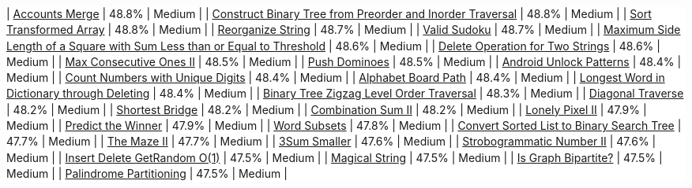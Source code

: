 | [Accounts Merge](https://leetcode.com/problems/accounts-merge)                                                                                                                         | 48.8%        | Medium  |
| [Construct Binary Tree from Preorder and Inorder Traversal](https://leetcode.com/problems/construct-binary-tree-from-preorder-and-inorder-traversal)                                   | 48.8%        | Medium  |
| [Sort Transformed Array](https://leetcode.com/problems/sort-transformed-array)                                                                                                         | 48.8%        | Medium  |
| [Reorganize String](https://leetcode.com/problems/reorganize-string)                                                                                                                   | 48.7%        | Medium  |
| [Valid Sudoku](https://leetcode.com/problems/valid-sudoku)                                                                                                                             | 48.7%        | Medium  |
| [Maximum Side Length of a Square with Sum Less than or Equal to Threshold](https://leetcode.com/problems/maximum-side-length-of-a-square-with-sum-less-than-or-equal-to-threshold)     | 48.6%        | Medium  |
| [Delete Operation for Two Strings](https://leetcode.com/problems/delete-operation-for-two-strings)                                                                                     | 48.6%        | Medium  |
| [Max Consecutive Ones II](https://leetcode.com/problems/max-consecutive-ones-ii)                                                                                                       | 48.5%        | Medium  |
| [Push Dominoes](https://leetcode.com/problems/push-dominoes)                                                                                                                           | 48.5%        | Medium  |
| [Android Unlock Patterns](https://leetcode.com/problems/android-unlock-patterns)                                                                                                       | 48.4%        | Medium  |
| [Count Numbers with Unique Digits](https://leetcode.com/problems/count-numbers-with-unique-digits)                                                                                     | 48.4%        | Medium  |
| [Alphabet Board Path](https://leetcode.com/problems/alphabet-board-path)                                                                                                               | 48.4%        | Medium  |
| [Longest Word in Dictionary through Deleting](https://leetcode.com/problems/longest-word-in-dictionary-through-deleting)                                                               | 48.4%        | Medium  |
| [Binary Tree Zigzag Level Order Traversal](https://leetcode.com/problems/binary-tree-zigzag-level-order-traversal)                                                                     | 48.3%        | Medium  |
| [Diagonal Traverse](https://leetcode.com/problems/diagonal-traverse)                                                                                                                   | 48.2%        | Medium  |
| [Shortest Bridge](https://leetcode.com/problems/shortest-bridge)                                                                                                                       | 48.2%        | Medium  |
| [Combination Sum II](https://leetcode.com/problems/combination-sum-ii)                                                                                                                 | 48.2%        | Medium  |
| [Lonely Pixel II](https://leetcode.com/problems/lonely-pixel-ii)                                                                                                                       | 47.9%        | Medium  |
| [Predict the Winner](https://leetcode.com/problems/predict-the-winner)                                                                                                                 | 47.9%        | Medium  |
| [Word Subsets](https://leetcode.com/problems/word-subsets)                                                                                                                             | 47.8%        | Medium  |
| [Convert Sorted List to Binary Search Tree](https://leetcode.com/problems/convert-sorted-list-to-binary-search-tree)                                                                   | 47.7%        | Medium  |
| [The Maze II](https://leetcode.com/problems/the-maze-ii)                                                                                                                               | 47.7%        | Medium  |
| [3Sum Smaller](https://leetcode.com/problems/3sum-smaller)                                                                                                                             | 47.6%        | Medium  |
| [Strobogrammatic Number II](https://leetcode.com/problems/strobogrammatic-number-ii)                                                                                                   | 47.6%        | Medium  |
| [Insert Delete GetRandom O(1)](https://leetcode.com/problems/insert-delete-getrandom-o1)                                                                                               | 47.5%        | Medium  |
| [Magical String](https://leetcode.com/problems/magical-string)                                                                                                                         | 47.5%        | Medium  |
| [Is Graph Bipartite?](https://leetcode.com/problems/is-graph-bipartite)                                                                                                                | 47.5%        | Medium  |
| [Palindrome Partitioning](https://leetcode.com/problems/palindrome-partitioning)                                                                                                       | 47.5%        | Medium  |